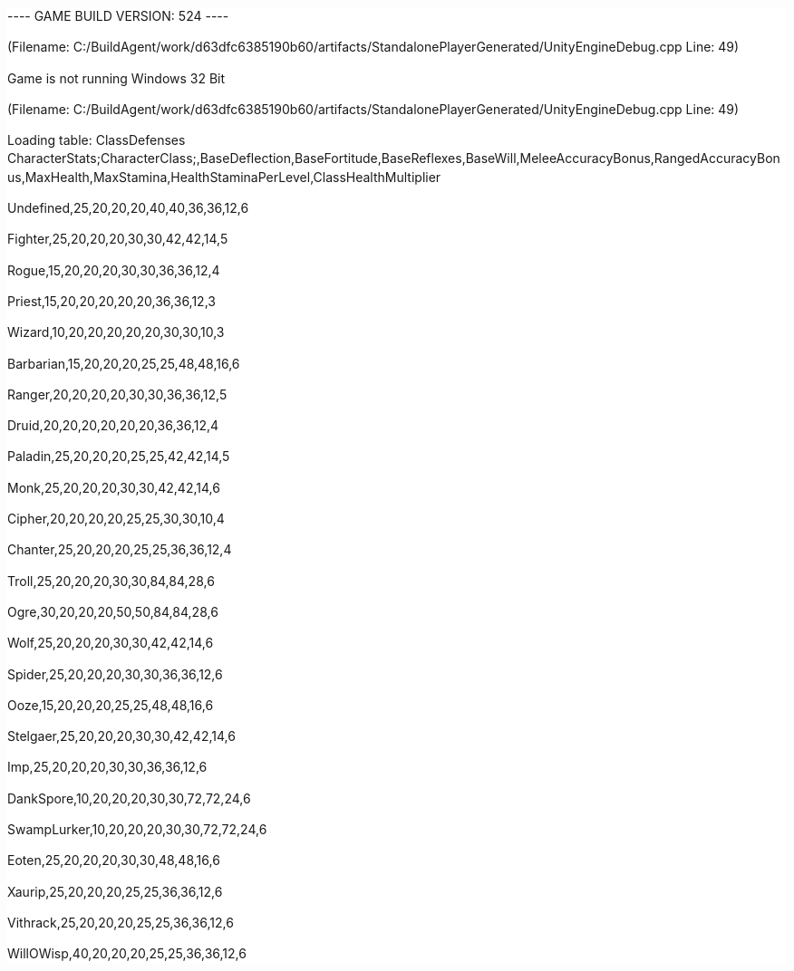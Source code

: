 ---- GAME BUILD VERSION: 524 ----

 
(Filename: C:/BuildAgent/work/d63dfc6385190b60/artifacts/StandalonePlayerGenerated/UnityEngineDebug.cpp Line: 49)

Game is not running Windows 32 Bit

 
(Filename: C:/BuildAgent/work/d63dfc6385190b60/artifacts/StandalonePlayerGenerated/UnityEngineDebug.cpp Line: 49)

Loading table: ClassDefenses
CharacterStats;CharacterClass;,BaseDeflection,BaseFortitude,BaseReflexes,BaseWill,MeleeAccuracyBonus,RangedAccuracyBonus,MaxHealth,MaxStamina,HealthStaminaPerLevel,ClassHealthMultiplier

Undefined,25,20,20,20,40,40,36,36,12,6

Fighter,25,20,20,20,30,30,42,42,14,5

Rogue,15,20,20,20,30,30,36,36,12,4

Priest,15,20,20,20,20,20,36,36,12,3

Wizard,10,20,20,20,20,20,30,30,10,3

Barbarian,15,20,20,20,25,25,48,48,16,6

Ranger,20,20,20,20,30,30,36,36,12,5

Druid,20,20,20,20,20,20,36,36,12,4

Paladin,25,20,20,20,25,25,42,42,14,5

Monk,25,20,20,20,30,30,42,42,14,6

Cipher,20,20,20,20,25,25,30,30,10,4

Chanter,25,20,20,20,25,25,36,36,12,4

Troll,25,20,20,20,30,30,84,84,28,6

Ogre,30,20,20,20,50,50,84,84,28,6

Wolf,25,20,20,20,30,30,42,42,14,6

Spider,25,20,20,20,30,30,36,36,12,6

Ooze,15,20,20,20,25,25,48,48,16,6

Stelgaer,25,20,20,20,30,30,42,42,14,6

Imp,25,20,20,20,30,30,36,36,12,6

DankSpore,10,20,20,20,30,30,72,72,24,6

SwampLurker,10,20,20,20,30,30,72,72,24,6

Eoten,25,20,20,20,30,30,48,48,16,6

Xaurip,25,20,20,20,25,25,36,36,12,6

Vithrack,25,20,20,20,25,25,36,36,12,6

WillOWisp,40,20,20,20,25,25,36,36,12,6
